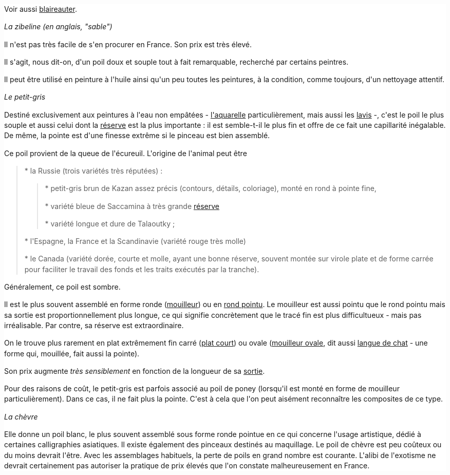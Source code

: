 Voir aussi [blaireauter](techmelangecouleurs.html#blaireautage).

_La zibeline (en anglais, "sable")_

Il n'est pas très facile de s'en procurer en France. Son prix est très élevé.

Il s'agit, nous dit-on, d'un poil doux et souple tout à fait remarquable, recherché par certains peintres.

Il peut être utilisé en peinture à l'huile ainsi qu'un peu toutes les peintures, à la condition, comme toujours, d'un nettoyage attentif.

_Le petit-gris_

Destiné exclusivement aux peintures à l'eau non empâtées - [l'aquarelle](gommearabaquar.html) particulièrement, mais aussi les [lavis](lavis1.html) -, c'est le poil le plus souple et aussi celui dont la [réserve](reserve.html) est la plus importante : il est semble-t-il le plus fin et offre de ce fait une capillarité inégalable. De même, la pointe est d'une finesse extrême si le pinceau est bien assemblé. 

Ce poil provient de la queue de l'écureuil. L'origine de l'animal peut être

> \* la Russie (trois variétés très réputées) :
> 
> > \* petit-gris brun de Kazan assez précis (contours, détails, coloriage), monté en rond à pointe fine,
> > 
> > \* variété bleue de Saccamina à très grande [réserve](reserve.html)
> > 
> > \* variété longue et dure de Talaoutky ;
> 
> \* l'Espagne, la France et la Scandinavie (variété rouge très molle) 
> 
> \* le Canada (variété dorée, courte et molle, ayant une bonne réserve, souvent montée sur virole plate et de forme carrée pour faciliter le travail des fonds et les traits exécutés par la tranche).

Généralement, ce poil est sombre.

Il est le plus souvent assemblé en forme ronde ([mouilleur](pincformes.html#lesmouilleurs)) ou en [rond pointu](pincformes.html#lesrondspointus). Le mouilleur est aussi pointu que le rond pointu mais sa sortie est proportionnellement plus longue, ce qui signifie concrètement que le tracé fin est plus difficultueux - mais pas irréalisable. Par contre, sa réserve est extraordinaire.

On le trouve plus rarement en plat extrêmement fin carré ([plat court](pincformes.html#lesplatscarresouplatscourts)) ou ovale ([mouilleur ovale](pincformes.html#mouilleursovales), dit aussi [langue de chat](pincformes.html#languesdechat) - une forme qui, mouillée, fait aussi la pointe).

Son prix augmente _très sensiblement_ en fonction de la longueur de sa [sortie](sortie.html).

Pour des raisons de coût, le petit-gris est parfois associé au poil de poney (lorsqu'il est monté en forme de mouilleur particulièrement). Dans ce cas, il ne fait plus la pointe. C'est à cela que l'on peut aisément reconnaître les composites de ce type.

_La chèvre_

Elle donne un poil blanc, le plus souvent assemblé sous forme ronde pointue en ce qui concerne l'usage artistique, dédié à certaines calligraphies asiatiques. Il existe également des pinceaux destinés au maquillage. Le poil de chèvre est peu coûteux ou du moins devrait l'être. Avec les assemblages habituels, la perte de poils en grand nombre est courante. L'alibi de l'exotisme ne devrait certainement pas autoriser la pratique de prix élevés que l'on constate malheureusement en France.
